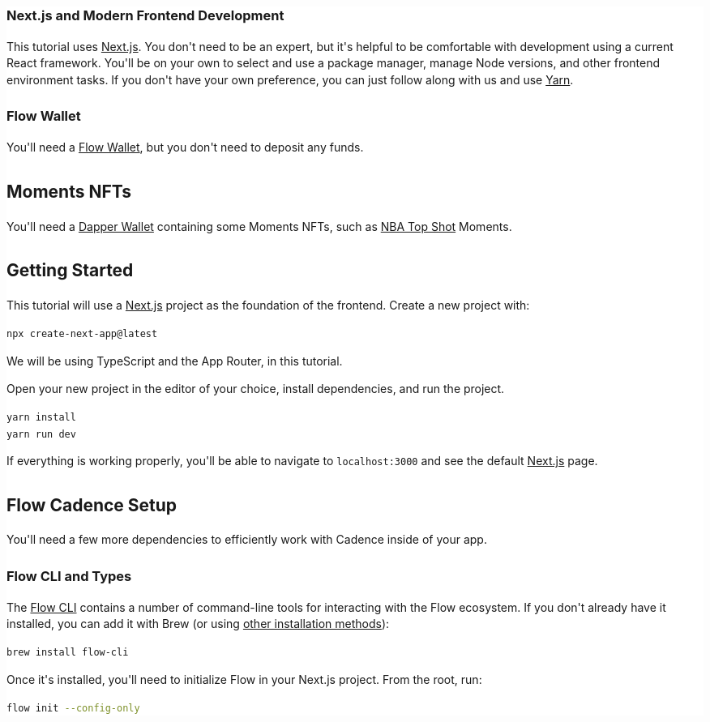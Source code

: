 ### Next.js and Modern Frontend Development

This tutorial uses [Next.js]. You don't need to be an expert, but it's helpful to be comfortable with development using a current React framework. You'll be on your own to select and use a package manager, manage Node versions, and other frontend environment tasks. If you don't have your own preference, you can just follow along with us and use [Yarn].

### Flow Wallet

You'll need a [Flow Wallet], but you don't need to deposit any funds.

## Moments NFTs

You'll need a [Dapper Wallet] containing some Moments NFTs, such as [NBA Top Shot] Moments.

## Getting Started

This tutorial will use a [Next.js] project as the foundation of the frontend. Create a new project with:

```zsh
npx create-next-app@latest
```

We will be using TypeScript and the App Router, in this tutorial.

Open your new project in the editor of your choice, install dependencies, and run the project.

```zsh
yarn install
yarn run dev
```

If everything is working properly, you'll be able to navigate to `localhost:3000` and see the default [Next.js] page.

## Flow Cadence Setup

You'll need a few more dependencies to efficiently work with Cadence inside of your app.

### Flow CLI and Types

The [Flow CLI] contains a number of command-line tools for interacting with the Flow ecosystem. If you don't already have it installed, you can add it with Brew (or using [other installation methods]):

```zsh
brew install flow-cli
```

Once it's installed, you'll need to initialize Flow in your Next.js project. From the root, run:

```zsh
flow init --config-only
```


  [momentId: string]: Moment;
  [address: string]: MomentsData;
[Account Linking]: ./index.md
[NBA Top Shot]: https://nbatopshot.com
[simple onchain app]: https://nextjs-topshot-account-linking.vercel.app
[Dapper Wallet]: https://meetdapper.com
[Cadence]: https://cadence-lang.org/docs
[Next.js]: https://nextjs.org/docs/app/getting-started/installation
[Yarn]: https://yarnpkg.com
[Flow CLI]: ../../../build/tools/flow-cli/index.md
[other installation methods]: ../../../build/tools/flow-cli/install.md
[initializes a project]: ../../../build/tools/flow-cli/super-commands.md#init
[Flow Dependency Manager]: ../../../build/tools/flow-cli/dependency-manager.md
[FCL]: ../../../build/tools/clients/fcl-js/index.md
[App Quickstart Guide]: ../../../build/cadence/getting-started/fcl-quickstart.md
[Wallet Connect]: https://cloud.walletconnect.com/sign-in
[Flow Wallet]: https://wallet.flow.com
[link your Dapper Wallet]: https://support.meetdapper.com/hc/en-us/articles/20744347884819-Account-Linking-and-FAQ
[Reference Solution]: https://github.com/briandoyle81/nextjs-topshot-account-linking